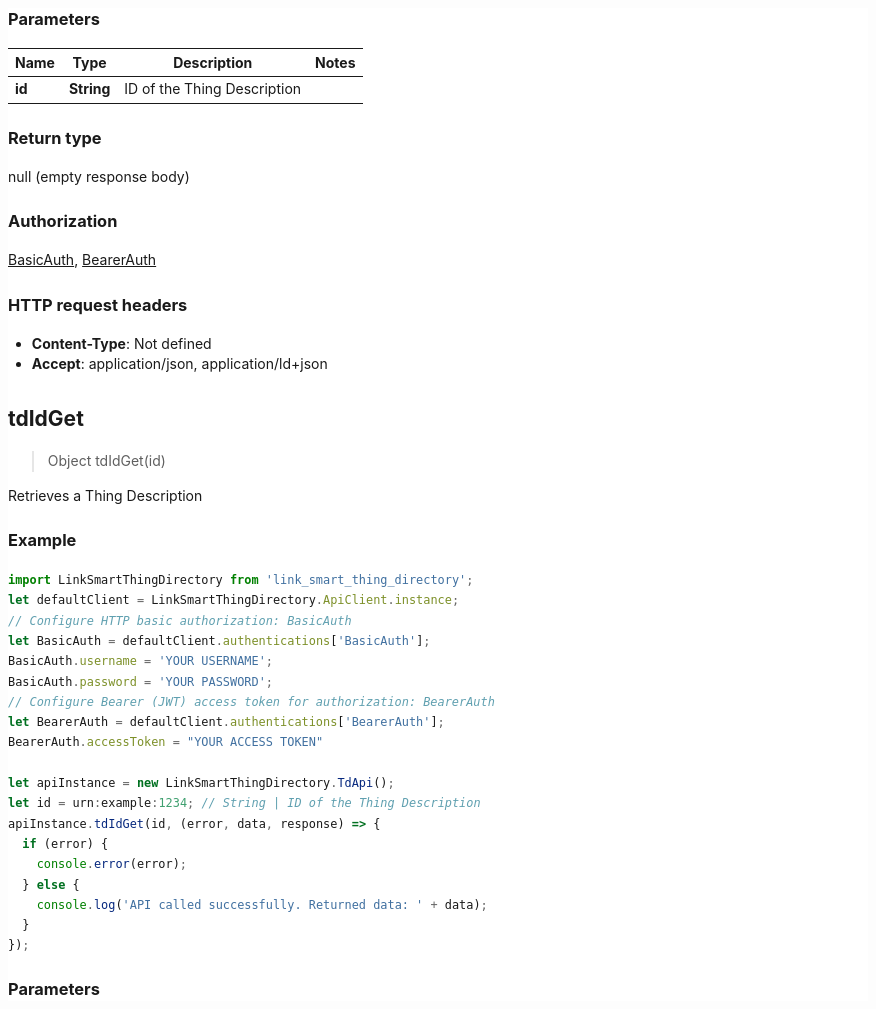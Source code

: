 ### Parameters


Name | Type | Description  | Notes
------------- | ------------- | ------------- | -------------
 **id** | **String**| ID of the Thing Description | 

### Return type

null (empty response body)

### Authorization

[BasicAuth](../README.md#BasicAuth), [BearerAuth](../README.md#BearerAuth)

### HTTP request headers

- **Content-Type**: Not defined
- **Accept**: application/json, application/ld+json


## tdIdGet

> Object tdIdGet(id)

Retrieves a Thing Description

### Example

```javascript
import LinkSmartThingDirectory from 'link_smart_thing_directory';
let defaultClient = LinkSmartThingDirectory.ApiClient.instance;
// Configure HTTP basic authorization: BasicAuth
let BasicAuth = defaultClient.authentications['BasicAuth'];
BasicAuth.username = 'YOUR USERNAME';
BasicAuth.password = 'YOUR PASSWORD';
// Configure Bearer (JWT) access token for authorization: BearerAuth
let BearerAuth = defaultClient.authentications['BearerAuth'];
BearerAuth.accessToken = "YOUR ACCESS TOKEN"

let apiInstance = new LinkSmartThingDirectory.TdApi();
let id = urn:example:1234; // String | ID of the Thing Description
apiInstance.tdIdGet(id, (error, data, response) => {
  if (error) {
    console.error(error);
  } else {
    console.log('API called successfully. Returned data: ' + data);
  }
});
```

### Parameters
